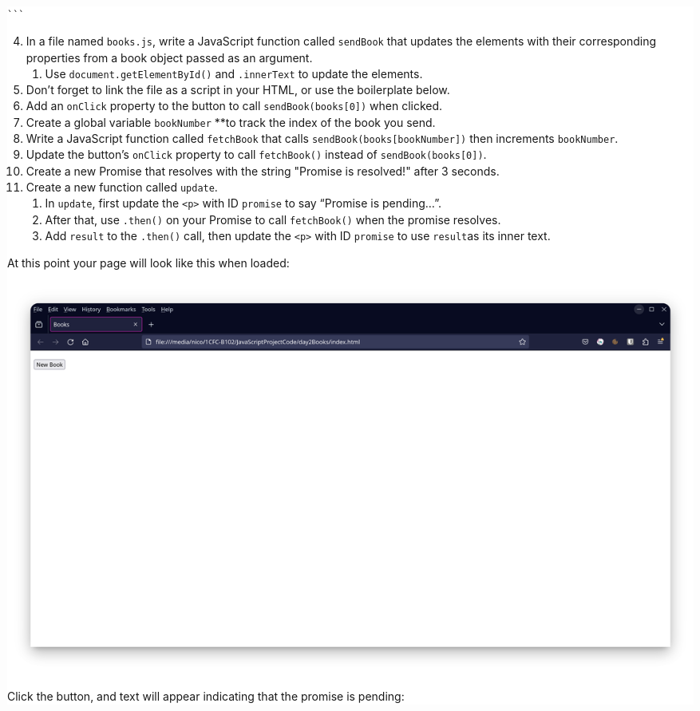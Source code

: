     ```

4. In a file named `books.js`, write a JavaScript function called `sendBook` that updates the elements with their corresponding properties from a book object passed as an argument.
    1. Use `document.getElementById()` and `.innerText` to update the elements.
5. Don’t forget to link the file as a script in your HTML, or use the boilerplate below.
6. Add an `onClick` property to the button to call `sendBook(books[0])` when clicked.
7. Create a global variable `bookNumber` **to track the index of the book you send.
8. Write a JavaScript function called `fetchBook` that calls `sendBook(books[bookNumber])` then increments `bookNumber`.
9. Update the button’s `onClick` property to call `fetchBook()` instead of `sendBook(books[0])`.
10. Create a new Promise that resolves with the string "Promise is resolved!" after 3 seconds.
11. Create a new function called `update`.
    1. In `update`, first update the `<p>` with ID `promise` to say “Promise is pending…”.
    2. After that, use `.then()` on your Promise to call `fetchBook()` when the promise resolves.
    3. Add `result` to the `.then()` call, then update the `<p>` with ID `promise` to use `result`as its inner text.

At this point your page will look like this when loaded:

![Page with button](img/screenshot1.png)

Click the button, and text will appear indicating that the promise is pending:
